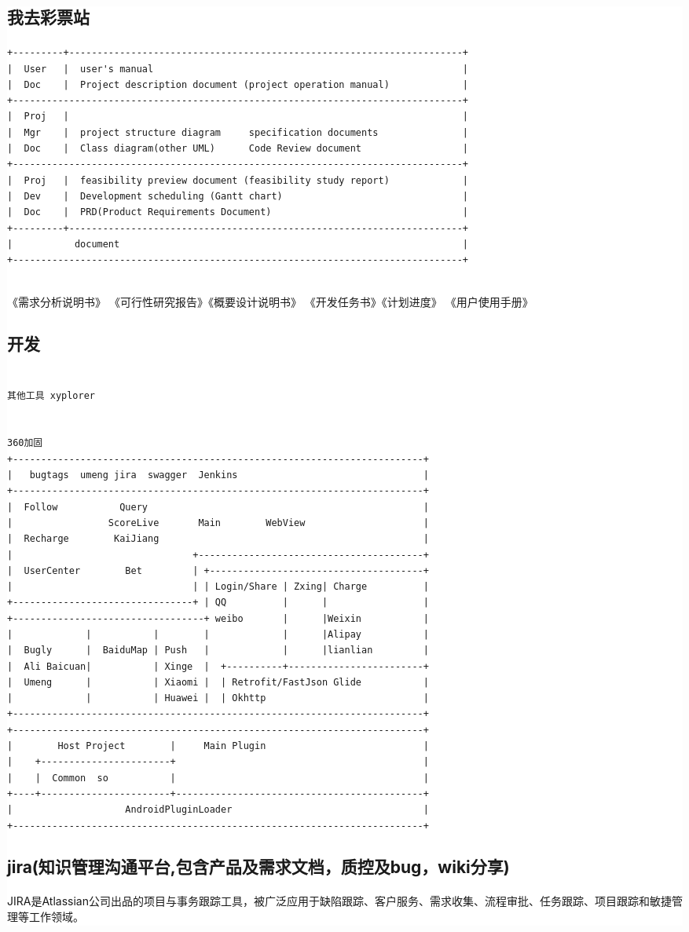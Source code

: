 ## 我去彩票站
```
+---------+----------------------------------------------------------------------+
|  User   |  user's manual                                                       |
|  Doc    |  Project description document (project operation manual)             |
+--------------------------------------------------------------------------------+
|  Proj   |                                                                      |
|  Mgr    |  project structure diagram     specification documents               |
|  Doc    |  Class diagram(other UML)      Code Review document                  |
+--------------------------------------------------------------------------------+
|  Proj   |  feasibility preview document (feasibility study report)             |
|  Dev    |  Development scheduling (Gantt chart)                                |
|  Doc    |  PRD(Product Requirements Document)                                  |
+---------+----------------------------------------------------------------------+
|           document                                                             |
+--------------------------------------------------------------------------------+


```
《需求分析说明书》
《可行性研究报告》《概要设计说明书》
《开发任务书》《计划进度》
《用户使用手册》

## 开发
```

其他工具 xyplorer


360加固
+-------------------------------------------------------------------------+
|   bugtags  umeng jira  swagger  Jenkins                                 | 
+-------------------------------------------------------------------------+
|  Follow           Query                                                 |
|                 ScoreLive       Main        WebView                     |
|  Recharge        KaiJiang                                               |
|                                +----------------------------------------+
|  UserCenter        Bet         | +--------------------------------------+
|                                | | Login/Share | Zxing| Charge          |
+--------------------------------+ | QQ          |      |                 |
+----------------------------------+ weibo       |      |Weixin           |
|             |           |        |             |      |Alipay           |
|  Bugly      |  BaiduMap | Push   |             |      |lianlian         |
|  Ali Baicuan|           | Xinge  |  +----------+------------------------+
|  Umeng      |           | Xiaomi |  | Retrofit/FastJson Glide           |
|             |           | Huawei |  | Okhttp                            |
+-------------------------------------------------------------------------+
+-------------------------------------------------------------------------+
|        Host Project        |     Main Plugin                            |
|    +-----------------------+                                            |
|    |  Common  so           |                                            |
+----+-----------------------+--------------------------------------------+
|                    AndroidPluginLoader                                  |
+-------------------------------------------------------------------------+

```
## jira(知识管理沟通平台,包含产品及需求文档，质控及bug，wiki分享)
JIRA是Atlassian公司出品的项目与事务跟踪工具，被广泛应用于缺陷跟踪、客户服务、需求收集、流程审批、任务跟踪、项目跟踪和敏捷管理等工作领域。
